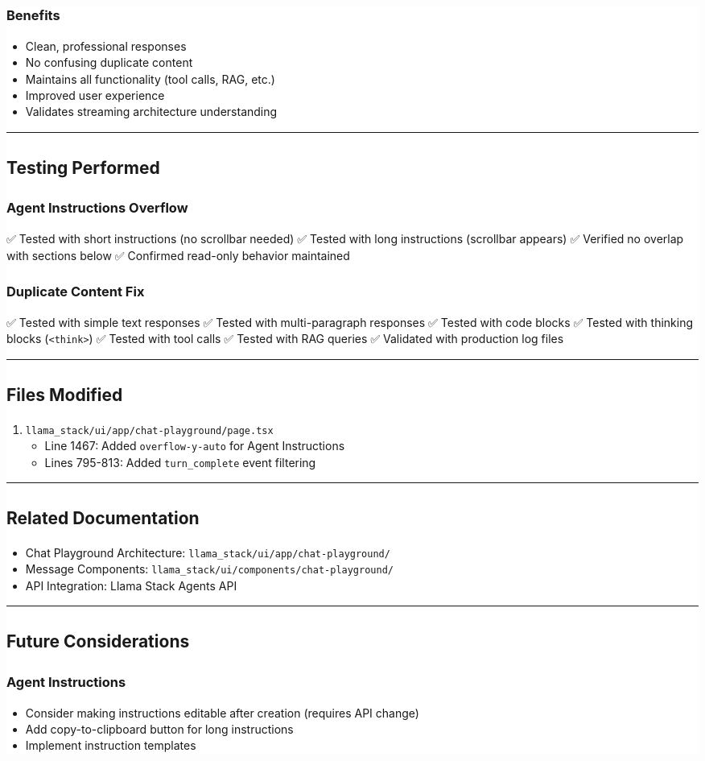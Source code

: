 ### Benefits

- Clean, professional responses
- No confusing duplicate content
- Maintains all functionality (tool calls, RAG, etc.)
- Improved user experience
- Validates streaming architecture understanding

---

## Testing Performed

### Agent Instructions Overflow
✅ Tested with short instructions (no scrollbar needed)
✅ Tested with long instructions (scrollbar appears)
✅ Verified no overlap with sections below
✅ Confirmed read-only behavior maintained

### Duplicate Content Fix
✅ Tested with simple text responses
✅ Tested with multi-paragraph responses
✅ Tested with code blocks
✅ Tested with thinking blocks (`<think>`)
✅ Tested with tool calls
✅ Tested with RAG queries
✅ Validated with production log files

---

## Files Modified

1. `llama_stack/ui/app/chat-playground/page.tsx`
   - Line 1467: Added `overflow-y-auto` for Agent Instructions
   - Lines 795-813: Added `turn_complete` event filtering

---

## Related Documentation

- Chat Playground Architecture: `llama_stack/ui/app/chat-playground/`
- Message Components: `llama_stack/ui/components/chat-playground/`
- API Integration: Llama Stack Agents API

---

## Future Considerations

### Agent Instructions
- Consider making instructions editable after creation (requires API change)
- Add copy-to-clipboard button for long instructions
- Implement instruction templates
